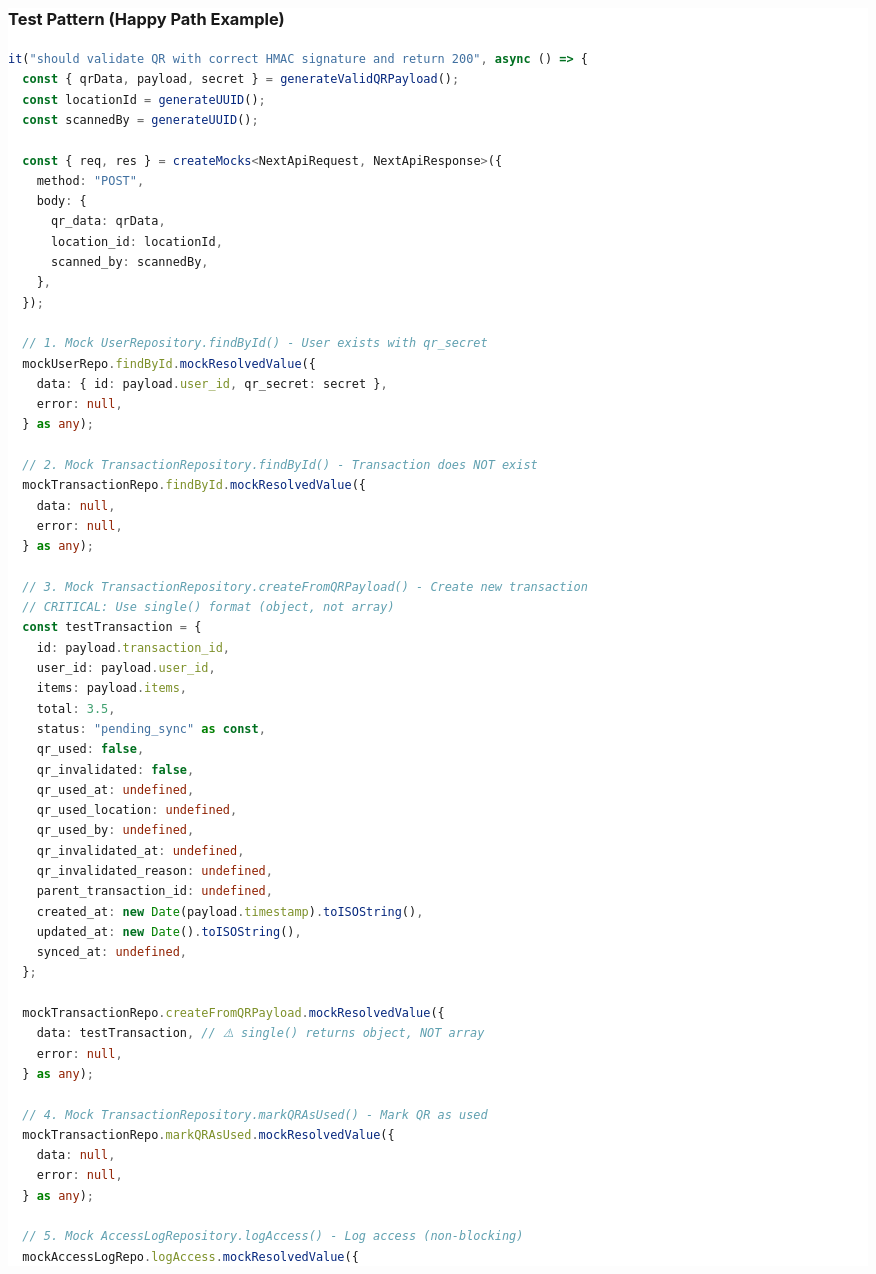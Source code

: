 ### Test Pattern (Happy Path Example)

```typescript
it("should validate QR with correct HMAC signature and return 200", async () => {
  const { qrData, payload, secret } = generateValidQRPayload();
  const locationId = generateUUID();
  const scannedBy = generateUUID();

  const { req, res } = createMocks<NextApiRequest, NextApiResponse>({
    method: "POST",
    body: {
      qr_data: qrData,
      location_id: locationId,
      scanned_by: scannedBy,
    },
  });

  // 1. Mock UserRepository.findById() - User exists with qr_secret
  mockUserRepo.findById.mockResolvedValue({
    data: { id: payload.user_id, qr_secret: secret },
    error: null,
  } as any);

  // 2. Mock TransactionRepository.findById() - Transaction does NOT exist
  mockTransactionRepo.findById.mockResolvedValue({
    data: null,
    error: null,
  } as any);

  // 3. Mock TransactionRepository.createFromQRPayload() - Create new transaction
  // CRITICAL: Use single() format (object, not array)
  const testTransaction = {
    id: payload.transaction_id,
    user_id: payload.user_id,
    items: payload.items,
    total: 3.5,
    status: "pending_sync" as const,
    qr_used: false,
    qr_invalidated: false,
    qr_used_at: undefined,
    qr_used_location: undefined,
    qr_used_by: undefined,
    qr_invalidated_at: undefined,
    qr_invalidated_reason: undefined,
    parent_transaction_id: undefined,
    created_at: new Date(payload.timestamp).toISOString(),
    updated_at: new Date().toISOString(),
    synced_at: undefined,
  };

  mockTransactionRepo.createFromQRPayload.mockResolvedValue({
    data: testTransaction, // ⚠️ single() returns object, NOT array
    error: null,
  } as any);

  // 4. Mock TransactionRepository.markQRAsUsed() - Mark QR as used
  mockTransactionRepo.markQRAsUsed.mockResolvedValue({
    data: null,
    error: null,
  } as any);

  // 5. Mock AccessLogRepository.logAccess() - Log access (non-blocking)
  mockAccessLogRepo.logAccess.mockResolvedValue({
```